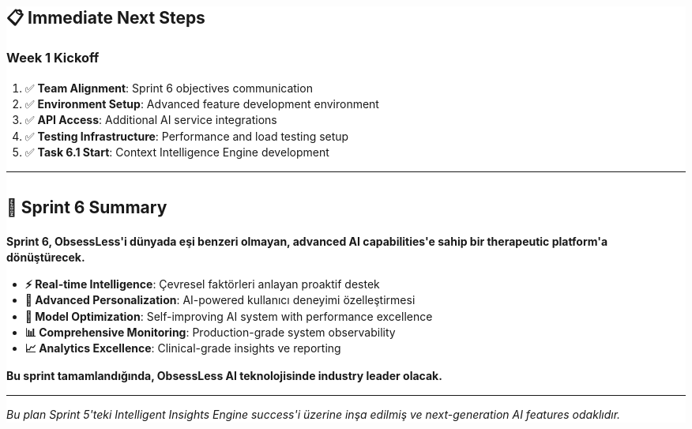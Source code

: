 
## 📋 **Immediate Next Steps**

### **Week 1 Kickoff**
1. ✅ **Team Alignment**: Sprint 6 objectives communication
2. ✅ **Environment Setup**: Advanced feature development environment
3. ✅ **API Access**: Additional AI service integrations
4. ✅ **Testing Infrastructure**: Performance and load testing setup
5. ✅ **Task 6.1 Start**: Context Intelligence Engine development

---

## 🎉 **Sprint 6 Summary**

**Sprint 6, ObsessLess'i dünyada eşi benzeri olmayan, advanced AI capabilities'e sahip bir therapeutic platform'a dönüştürecek.**

- **⚡ Real-time Intelligence**: Çevresel faktörleri anlayan proaktif destek
- **🧠 Advanced Personalization**: AI-powered kullanıcı deneyimi özelleştirmesi  
- **🔧 Model Optimization**: Self-improving AI system with performance excellence
- **📊 Comprehensive Monitoring**: Production-grade system observability
- **📈 Analytics Excellence**: Clinical-grade insights ve reporting

**Bu sprint tamamlandığında, ObsessLess AI teknolojisinde industry leader olacak.**

---

*Bu plan Sprint 5'teki Intelligent Insights Engine success'i üzerine inşa edilmiş ve next-generation AI features odaklıdır.*